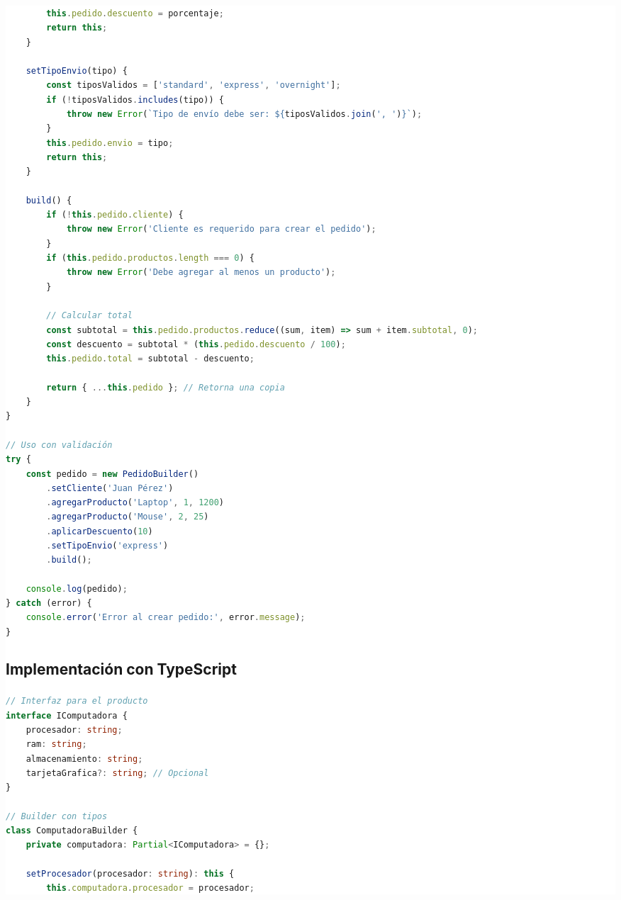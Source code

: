 ```javascript
        this.pedido.descuento = porcentaje;
        return this;
    }

    setTipoEnvio(tipo) {
        const tiposValidos = ['standard', 'express', 'overnight'];
        if (!tiposValidos.includes(tipo)) {
            throw new Error(`Tipo de envío debe ser: ${tiposValidos.join(', ')}`);
        }
        this.pedido.envio = tipo;
        return this;
    }

    build() {
        if (!this.pedido.cliente) {
            throw new Error('Cliente es requerido para crear el pedido');
        }
        if (this.pedido.productos.length === 0) {
            throw new Error('Debe agregar al menos un producto');
        }

        // Calcular total
        const subtotal = this.pedido.productos.reduce((sum, item) => sum + item.subtotal, 0);
        const descuento = subtotal * (this.pedido.descuento / 100);
        this.pedido.total = subtotal - descuento;

        return { ...this.pedido }; // Retorna una copia
    }
}

// Uso con validación
try {
    const pedido = new PedidoBuilder()
        .setCliente('Juan Pérez')
        .agregarProducto('Laptop', 1, 1200)
        .agregarProducto('Mouse', 2, 25)
        .aplicarDescuento(10)
        .setTipoEnvio('express')
        .build();

    console.log(pedido);
} catch (error) {
    console.error('Error al crear pedido:', error.message);
}
```

## Implementación con TypeScript

```typescript
// Interfaz para el producto
interface IComputadora {
    procesador: string;
    ram: string;
    almacenamiento: string;
    tarjetaGrafica?: string; // Opcional
}

// Builder con tipos
class ComputadoraBuilder {
    private computadora: Partial<IComputadora> = {};

    setProcesador(procesador: string): this {
        this.computadora.procesador = procesador;
```